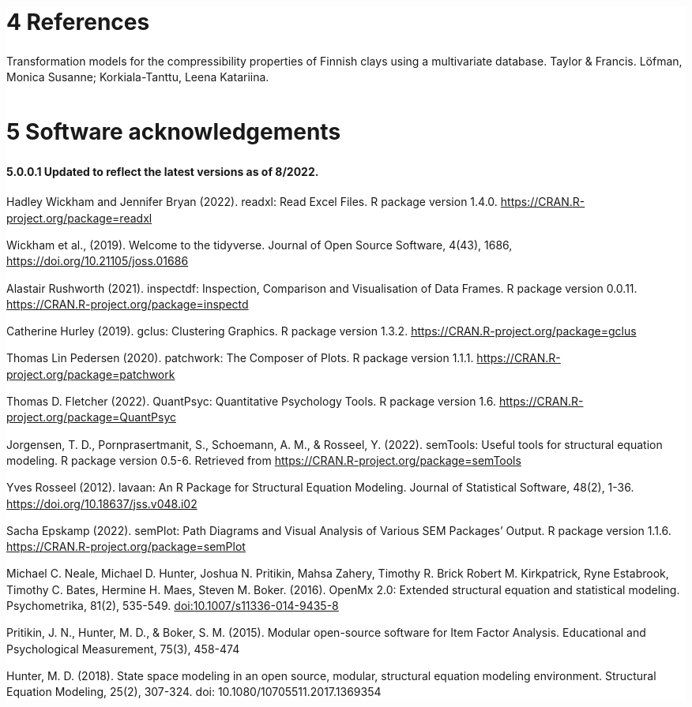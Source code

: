 # 4 References

Transformation models for the compressibility properties of Finnish
clays using a multivariate database. Taylor & Francis. Löfman, Monica
Susanne; Korkiala-Tanttu, Leena Katariina.

# 5 Software acknowledgements

#### 5.0.0.1 Updated to reflect the latest versions as of 8/2022.

Hadley Wickham and Jennifer Bryan (2022). readxl: Read Excel Files. R
package version 1.4.0. <https://CRAN.R-project.org/package=readxl>

Wickham et al., (2019). Welcome to the tidyverse. Journal of Open Source
Software, 4(43), 1686, <https://doi.org/10.21105/joss.01686>

Alastair Rushworth (2021). inspectdf: Inspection, Comparison and
Visualisation of Data Frames. R package version 0.0.11.
<https://CRAN.R-project.org/package=inspectd>

Catherine Hurley (2019). gclus: Clustering Graphics. R package version
1.3.2. <https://CRAN.R-project.org/package=gclus>

Thomas Lin Pedersen (2020). patchwork: The Composer of Plots. R package
version 1.1.1. <https://CRAN.R-project.org/package=patchwork>

Thomas D. Fletcher (2022). QuantPsyc: Quantitative Psychology Tools. R
package version 1.6. <https://CRAN.R-project.org/package=QuantPsyc>

Jorgensen, T. D., Pornprasertmanit, S., Schoemann, A. M., & Rosseel, Y.
(2022). semTools: Useful tools for structural equation modeling. R
package version 0.5-6. Retrieved from
<https://CRAN.R-project.org/package=semTools>

Yves Rosseel (2012). lavaan: An R Package for Structural Equation
Modeling. Journal of Statistical Software, 48(2), 1-36.
<https://doi.org/10.18637/jss.v048.i02>

Sacha Epskamp (2022). semPlot: Path Diagrams and Visual Analysis of
Various SEM Packages’ Output. R package version 1.1.6.
<https://CRAN.R-project.org/package=semPlot>

Michael C. Neale, Michael D. Hunter, Joshua N. Pritikin, Mahsa Zahery,
Timothy R. Brick Robert M. Kirkpatrick, Ryne Estabrook, Timothy C.
Bates, Hermine H. Maes, Steven M. Boker. (2016). OpenMx 2.0: Extended
structural equation and statistical modeling. Psychometrika, 81(2),
535-549. <doi:10.1007/s11336-014-9435-8>

Pritikin, J. N., Hunter, M. D., & Boker, S. M. (2015). Modular
open-source software for Item Factor Analysis. Educational and
Psychological Measurement, 75(3), 458-474

Hunter, M. D. (2018). State space modeling in an open source, modular,
structural equation modeling environment. Structural Equation Modeling,
25(2), 307-324. doi: 10.1080/10705511.2017.1369354
